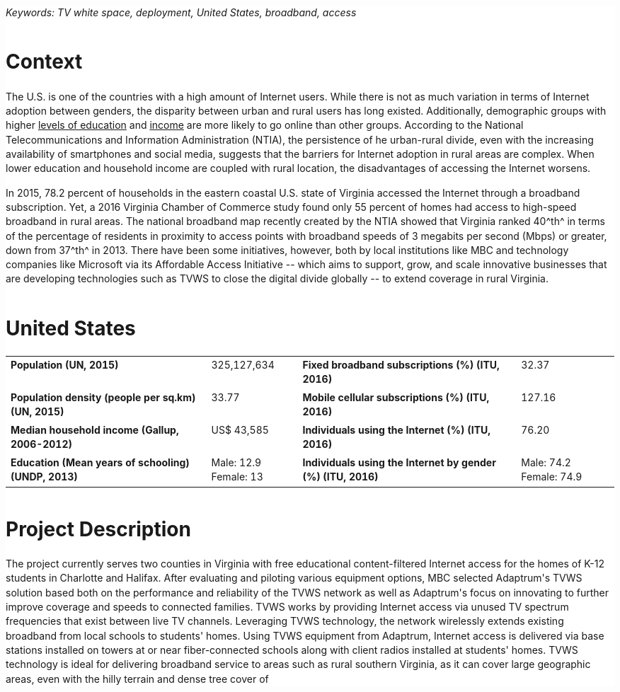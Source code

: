 
*Keywords: TV white space, deployment, United States, broadband, access*


Context
=======

The U.S. is one of the countries with a high amount of Internet users.
While there is not as much variation in terms of Internet adoption
between genders, the disparity between urban and rural users has long
existed. Additionally, demographic groups with higher [levels of
education](https://www.statista.com/statistics/327138/internet-penetration-usa-education/)
and
[income](https://www.statista.com/statistics/327146/internet-penetration-usa-income/)
are more likely to go online than other groups. According to the
National Telecommunications and Information Administration (NTIA), the
persistence of he urban-rural divide, even with the increasing
availability of smartphones and social media, suggests that the barriers
for Internet adoption in rural areas are complex. When lower education
and household income are coupled with rural location, the disadvantages
of accessing the Internet worsens.

In 2015, 78.2 percent of households in the eastern coastal U.S. state of
Virginia accessed the Internet through a broadband subscription. Yet, a
2016 Virginia Chamber of Commerce study found only 55 percent of homes
had access to high-speed broadband in rural areas. The national
broadband map recently created by the NTIA showed that Virginia ranked
40^th^ in terms of the percentage of residents in proximity to access
points with broadband speeds of 3 megabits per second (Mbps) or greater,
down from 37^th^ in 2013. There have been some initiatives, however,
both by local institutions like MBC and technology companies like
Microsoft via its Affordable Access Initiative -- which aims to support,
grow, and scale innovative businesses that are developing technologies
such as TVWS to close the digital divide globally -- to extend coverage
in rural Virginia.

# United States

|                                                      |                       |                                                              |                         |
| :--------------------------------------------------- | :-------------------- | :----------------------------------------------------------- | :---------------------- |
| **Population (UN, 2015)**                            | 325,127,634           | **Fixed broadband subscriptions (%) (ITU, 2016)**            | 32.37                   |
| **Population density (people per sq.km) (UN, 2015)** | 33.77                 | **Mobile cellular subscriptions (%) (ITU, 2016)**            | 127.16                  |
| **Median household income (Gallup, 2006-2012)**      | US$ 43,585            | **Individuals using the Internet (%) (ITU, 2016)**           | 76.20                   |
| **Education (Mean years of schooling) (UNDP, 2013)** | Male: 12.9 Female: 13 | **Individuals using the Internet by gender (%) (ITU, 2016)** | Male: 74.2 Female: 74.9 |

Project Description
===================

The project currently serves two counties in Virginia with free
educational content-filtered Internet access for the homes of K-12
students in Charlotte and Halifax. After evaluating and piloting various
equipment options, MBC selected Adaptrum's TVWS solution based both on
the performance and reliability of the TVWS network as well as
Adaptrum's focus on innovating to further improve coverage and speeds to
connected families. TVWS works by providing Internet access via unused
TV spectrum frequencies that exist between live TV channels. Leveraging
TVWS technology, the network wirelessly extends existing broadband from
local schools to students' homes. Using TVWS equipment from Adaptrum,
Internet access is delivered via base stations installed on towers at or
near fiber-connected schools along with client radios installed at
students' homes. TVWS technology is ideal for delivering broadband
service to areas such as rural southern Virginia, as it can cover large
geographic areas, even with the hilly terrain and dense tree cover of